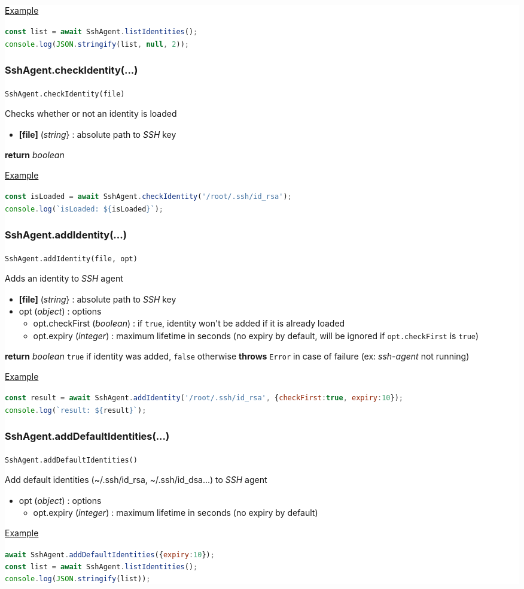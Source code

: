 <u>Example</u>

```js
const list = await SshAgent.listIdentities();
console.log(JSON.stringify(list, null, 2));
```

### SshAgent.checkIdentity(...)

`SshAgent.checkIdentity(file)`

Checks whether or not an identity is loaded

* **[file]** (*string*} : absolute path to *SSH* key

**return** *boolean*

<u>Example</u>

```js
const isLoaded = await SshAgent.checkIdentity('/root/.ssh/id_rsa');
console.log(`isLoaded: ${isLoaded}`);
```

### SshAgent.addIdentity(...)

`SshAgent.addIdentity(file, opt)`

Adds an identity to *SSH* agent

* **[file]** (*string*} : absolute path to *SSH* key
* opt (*object*) : options
  * opt.checkFirst (*boolean*) : if `true`, identity won't be added if it is already loaded
  * opt.expiry (*integer*) : maximum lifetime in seconds (no expiry by default, will be ignored if `opt.checkFirst` is `true`)
  
**return** *boolean* `true` if identity was added, `false` otherwise
**throws** `Error` in case of failure (ex: *ssh-agent* not running)

<u>Example</u>

```js
const result = await SshAgent.addIdentity('/root/.ssh/id_rsa', {checkFirst:true, expiry:10});
console.log(`result: ${result}`);
```

### SshAgent.addDefaultIdentities(...)

`SshAgent.addDefaultIdentities()`

Add default identities (~/.ssh/id_rsa, ~/.ssh/id_dsa...) to *SSH* agent

* opt (*object*) : options
  * opt.expiry (*integer*) : maximum lifetime in seconds (no expiry by default)
  
<u>Example</u>

```js
await SshAgent.addDefaultIdentities({expiry:10});
const list = await SshAgent.listIdentities();
console.log(JSON.stringify(list));
```
